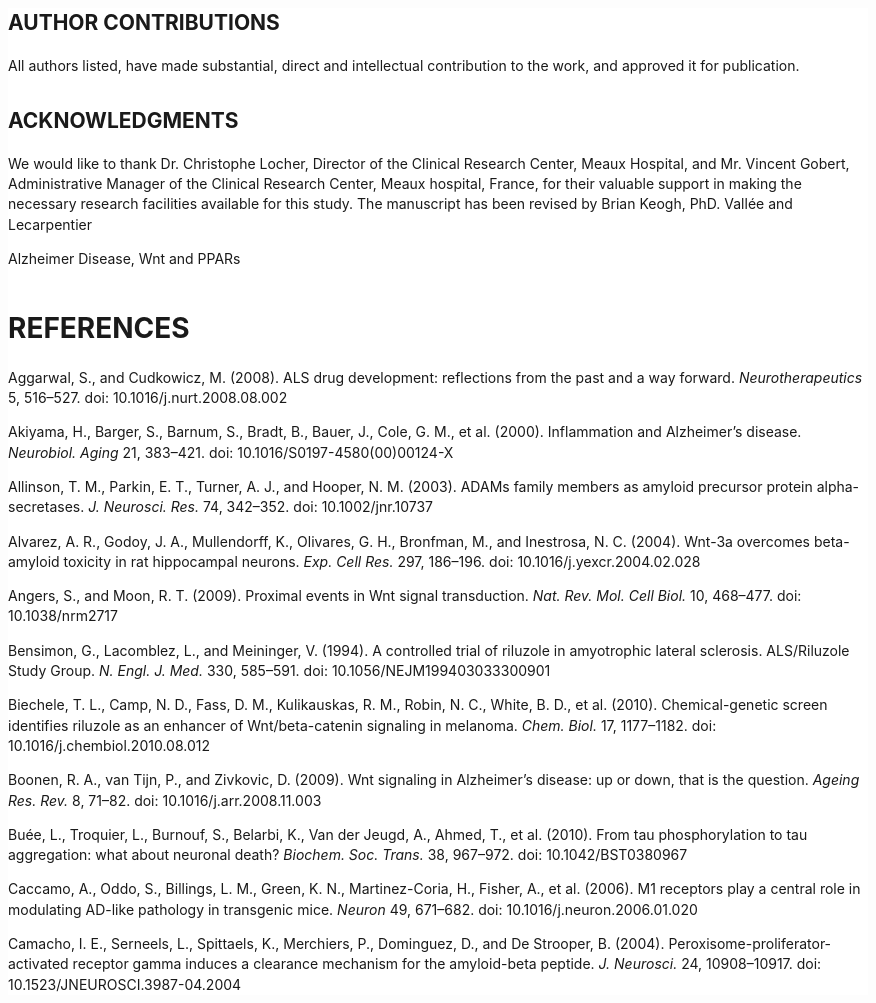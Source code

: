 ## AUTHOR CONTRIBUTIONS

All authors listed, have made substantial, direct and intellectual contribution to the work, and approved it for publication.

## ACKNOWLEDGMENTS

We would like to thank Dr. Christophe Locher, Director of the Clinical Research Center, Meaux Hospital, and Mr. Vincent Gobert, Administrative Manager of the Clinical Research Center, Meaux hospital, France, for their valuable support in making the necessary research facilities available for this study. The manuscript has been revised by Brian Keogh, PhD.
Vallée and Lecarpentier

Alzheimer Disease, Wnt and PPARs

# REFERENCES

Aggarwal, S., and Cudkowicz, M. (2008). ALS drug development: reflections from the past and a way forward. *Neurotherapeutics* 5, 516–527. doi: 10.1016/j.nurt.2008.08.002

Akiyama, H., Barger, S., Barnum, S., Bradt, B., Bauer, J., Cole, G. M., et al. (2000). Inflammation and Alzheimer’s disease. *Neurobiol. Aging* 21, 383–421. doi: 10.1016/S0197-4580(00)00124-X

Allinson, T. M., Parkin, E. T., Turner, A. J., and Hooper, N. M. (2003). ADAMs family members as amyloid precursor protein alpha-secretases. *J. Neurosci. Res.* 74, 342–352. doi: 10.1002/jnr.10737

Alvarez, A. R., Godoy, J. A., Mullendorff, K., Olivares, G. H., Bronfman, M., and Inestrosa, N. C. (2004). Wnt-3a overcomes beta-amyloid toxicity in rat hippocampal neurons. *Exp. Cell Res.* 297, 186–196. doi: 10.1016/j.yexcr.2004.02.028

Angers, S., and Moon, R. T. (2009). Proximal events in Wnt signal transduction. *Nat. Rev. Mol. Cell Biol.* 10, 468–477. doi: 10.1038/nrm2717

Bensimon, G., Lacomblez, L., and Meininger, V. (1994). A controlled trial of riluzole in amyotrophic lateral sclerosis. ALS/Riluzole Study Group. *N. Engl. J. Med.* 330, 585–591. doi: 10.1056/NEJM199403033300901

Biechele, T. L., Camp, N. D., Fass, D. M., Kulikauskas, R. M., Robin, N. C., White, B. D., et al. (2010). Chemical-genetic screen identifies riluzole as an enhancer of Wnt/beta-catenin signaling in melanoma. *Chem. Biol.* 17, 1177–1182. doi: 10.1016/j.chembiol.2010.08.012

Boonen, R. A., van Tijn, P., and Zivkovic, D. (2009). Wnt signaling in Alzheimer’s disease: up or down, that is the question. *Ageing Res. Rev.* 8, 71–82. doi: 10.1016/j.arr.2008.11.003

Buée, L., Troquier, L., Burnouf, S., Belarbi, K., Van der Jeugd, A., Ahmed, T., et al. (2010). From tau phosphorylation to tau aggregation: what about neuronal death? *Biochem. Soc. Trans.* 38, 967–972. doi: 10.1042/BST0380967

Caccamo, A., Oddo, S., Billings, L. M., Green, K. N., Martinez-Coria, H., Fisher, A., et al. (2006). M1 receptors play a central role in modulating AD-like pathology in transgenic mice. *Neuron* 49, 671–682. doi: 10.1016/j.neuron.2006.01.020

Camacho, I. E., Serneels, L., Spittaels, K., Merchiers, P., Dominguez, D., and De Strooper, B. (2004). Peroxisome-proliferator-activated receptor gamma induces a clearance mechanism for the amyloid-beta peptide. *J. Neurosci.* 24, 10908–10917. doi: 10.1523/JNEUROSCI.3987-04.2004
